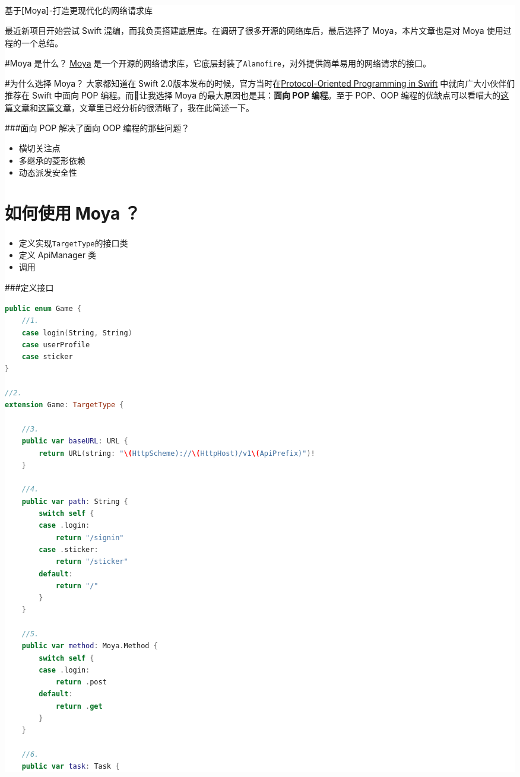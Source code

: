 基于[Moya]-打造更现代化的网络请求库

最近新项目开始尝试 Swift 混编，而我负责搭建底层库。在调研了很多开源的网络库后，最后选择了 Moya，本片文章也是对 Moya 使用过程的一个总结。

#Moya 是什么？
[Moya](https://github.com/Moya/Moya) 是一个开源的网络请求库，它底层封装了`Alamofire`，对外提供简单易用的网络请求的接口。

#为什么选择 Moya？
大家都知道在 Swift 2.0版本发布的时候，官方当时在[Protocol-Oriented Programming in Swift](https://developer.apple.com/videos/play/wwdc2015/408/) 中就向广大小伙伴们推荐在 Swift 中面向 POP 编程。而让我选择 Moya 的最大原因也是其：**面向 POP 编程**。至于 POP、OOP 编程的优缺点可以看喵大的[这篇文章](https://onevcat.com/2016/11/pop-cocoa-1/)和[这篇文章](https://onevcat.com/2016/12/pop-cocoa-2//)，文章里已经分析的很清晰了，我在此简述一下。

###面向 POP 解决了面向 OOP 编程的那些问题？

* 横切关注点
* 多继承的菱形依赖
* 动态派发安全性

# 如何使用 Moya ？
* 定义实现`TargetType`的接口类
* 定义 ApiManager 类
* 调用

###定义接口

```swift
public enum Game {
    //1.
    case login(String, String)
    case userProfile
    case sticker
}

//2.
extension Game: TargetType {

    //3.
    public var baseURL: URL {
        return URL(string: "\(HttpScheme)://\(HttpHost)/v1\(ApiPrefix)")!
    }
    
    //4.
    public var path: String {
        switch self {
        case .login:
            return "/signin"
        case .sticker:
            return "/sticker"
        default:
            return "/"
        }
    }
    
    //5.
    public var method: Moya.Method {
        switch self {
        case .login:
            return .post
        default:
            return .get
        }
    }
    
    //6.
    public var task: Task {
```